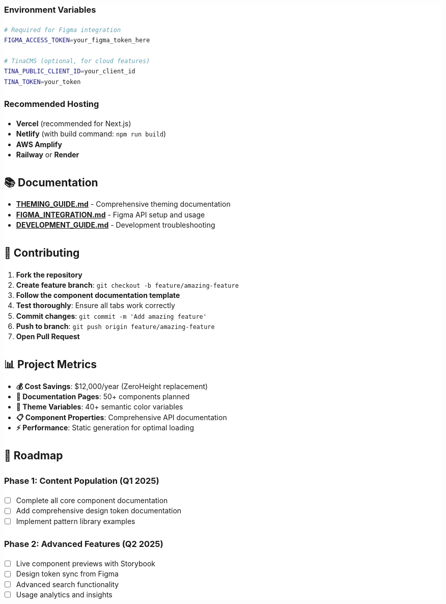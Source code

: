 ### **Environment Variables**
```bash
# Required for Figma integration
FIGMA_ACCESS_TOKEN=your_figma_token_here

# TinaCMS (optional, for cloud features)
TINA_PUBLIC_CLIENT_ID=your_client_id
TINA_TOKEN=your_token
```

### **Recommended Hosting**
- **Vercel** (recommended for Next.js)
- **Netlify** (with build command: `npm run build`)
- **AWS Amplify**
- **Railway** or **Render**

## 📚 **Documentation**

- **[THEMING_GUIDE.md](./THEMING_GUIDE.md)** - Comprehensive theming documentation
- **[FIGMA_INTEGRATION.md](./FIGMA_INTEGRATION.md)** - Figma API setup and usage
- **[DEVELOPMENT_GUIDE.md](./DEVELOPMENT_GUIDE.md)** - Development troubleshooting

## 🤝 **Contributing**

1. **Fork the repository**
2. **Create feature branch**: `git checkout -b feature/amazing-feature`
3. **Follow the component documentation template**
4. **Test thoroughly**: Ensure all tabs work correctly
5. **Commit changes**: `git commit -m 'Add amazing feature'`
6. **Push to branch**: `git push origin feature/amazing-feature`
7. **Open Pull Request**

## 📊 **Project Metrics**

- **💰 Cost Savings**: $12,000/year (ZeroHeight replacement)
- **📄 Documentation Pages**: 50+ components planned
- **🎨 Theme Variables**: 40+ semantic color variables
- **📋 Component Properties**: Comprehensive API documentation
- **⚡ Performance**: Static generation for optimal loading

## 🔮 **Roadmap**

### **Phase 1: Content Population** (Q1 2025)
- [ ] Complete all core component documentation
- [ ] Add comprehensive design token documentation
- [ ] Implement pattern library examples

### **Phase 2: Advanced Features** (Q2 2025)
- [ ] Live component previews with Storybook
- [ ] Design token sync from Figma
- [ ] Advanced search functionality
- [ ] Usage analytics and insights

